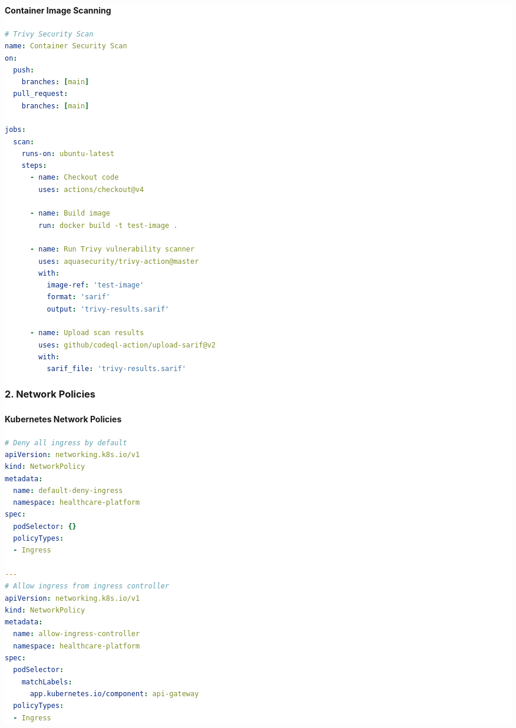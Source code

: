 ```yaml
```

#### Container Image Scanning
```yaml
# Trivy Security Scan
name: Container Security Scan
on:
  push:
    branches: [main]
  pull_request:
    branches: [main]

jobs:
  scan:
    runs-on: ubuntu-latest
    steps:
      - name: Checkout code
        uses: actions/checkout@v4
      
      - name: Build image
        run: docker build -t test-image .
      
      - name: Run Trivy vulnerability scanner
        uses: aquasecurity/trivy-action@master
        with:
          image-ref: 'test-image'
          format: 'sarif'
          output: 'trivy-results.sarif'
      
      - name: Upload scan results
        uses: github/codeql-action/upload-sarif@v2
        with:
          sarif_file: 'trivy-results.sarif'
```

### 2. Network Policies

#### Kubernetes Network Policies
```yaml
# Deny all ingress by default
apiVersion: networking.k8s.io/v1
kind: NetworkPolicy
metadata:
  name: default-deny-ingress
  namespace: healthcare-platform
spec:
  podSelector: {}
  policyTypes:
  - Ingress

---
# Allow ingress from ingress controller
apiVersion: networking.k8s.io/v1
kind: NetworkPolicy
metadata:
  name: allow-ingress-controller
  namespace: healthcare-platform
spec:
  podSelector:
    matchLabels:
      app.kubernetes.io/component: api-gateway
  policyTypes:
  - Ingress
```
